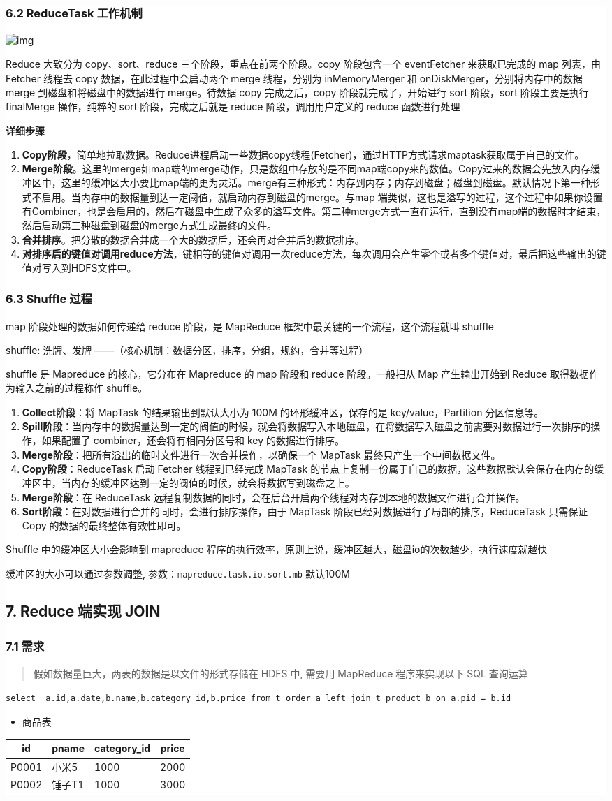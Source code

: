 ### **6.2 ReduceTask 工作机制**

![img](https://ask.qcloudimg.com/http-save/yehe-2039230/d85a8b9ae5eb14c1ce09ec8ea1b48dbc.png?imageView2/2/w/1620)

Reduce 大致分为 copy、sort、reduce 三个阶段，重点在前两个阶段。copy 阶段包含一个 eventFetcher 来获取已完成的 map 列表，由 Fetcher 线程去 copy 数据，在此过程中会启动两个 merge 线程，分别为 inMemoryMerger 和 onDiskMerger，分别将内存中的数据 merge 到磁盘和将磁盘中的数据进行 merge。待数据 copy 完成之后，copy 阶段就完成了，开始进行 sort 阶段，sort 阶段主要是执行 finalMerge 操作，纯粹的 sort 阶段，完成之后就是 reduce 阶段，调用用户定义的 reduce 函数进行处理

**详细步骤**

1. **Copy阶段**，简单地拉取数据。Reduce进程启动一些数据copy线程(Fetcher)，通过HTTP方式请求maptask获取属于自己的文件。
2. **Merge阶段**。这里的merge如map端的merge动作，只是数组中存放的是不同map端copy来的数值。Copy过来的数据会先放入内存缓冲区中，这里的缓冲区大小要比map端的更为灵活。merge有三种形式：内存到内存；内存到磁盘；磁盘到磁盘。默认情况下第一种形式不启用。当内存中的数据量到达一定阈值，就启动内存到磁盘的merge。与map 端类似，这也是溢写的过程，这个过程中如果你设置有Combiner，也是会启用的，然后在磁盘中生成了众多的溢写文件。第二种merge方式一直在运行，直到没有map端的数据时才结束，然后启动第三种磁盘到磁盘的merge方式生成最终的文件。
3. **合并排序**。把分散的数据合并成一个大的数据后，还会再对合并后的数据排序。
4. **对排序后的键值对调用reduce方法**，键相等的键值对调用一次reduce方法，每次调用会产生零个或者多个键值对，最后把这些输出的键值对写入到HDFS文件中。

### **6.3 Shuffle 过程**

map 阶段处理的数据如何传递给 reduce 阶段，是 MapReduce 框架中最关键的一个流程，这个流程就叫 shuffle

shuffle: 洗牌、发牌 ——（核心机制：数据分区，排序，分组，规约，合并等过程）

shuffle 是 Mapreduce 的核心，它分布在 Mapreduce 的 map 阶段和 reduce 阶段。一般把从 Map 产生输出开始到 Reduce 取得数据作为输入之前的过程称作 shuffle。

1. **Collect阶段**：将 MapTask 的结果输出到默认大小为 100M 的环形缓冲区，保存的是 key/value，Partition 分区信息等。
2. **Spill阶段**：当内存中的数据量达到一定的阀值的时候，就会将数据写入本地磁盘，在将数据写入磁盘之前需要对数据进行一次排序的操作，如果配置了 combiner，还会将有相同分区号和 key 的数据进行排序。
3. **Merge阶段**：把所有溢出的临时文件进行一次合并操作，以确保一个 MapTask 最终只产生一个中间数据文件。
4. **Copy阶段**：ReduceTask 启动 Fetcher 线程到已经完成 MapTask 的节点上复制一份属于自己的数据，这些数据默认会保存在内存的缓冲区中，当内存的缓冲区达到一定的阀值的时候，就会将数据写到磁盘之上。
5. **Merge阶段**：在 ReduceTask 远程复制数据的同时，会在后台开启两个线程对内存到本地的数据文件进行合并操作。
6. **Sort阶段**：在对数据进行合并的同时，会进行排序操作，由于 MapTask 阶段已经对数据进行了局部的排序，ReduceTask 只需保证 Copy 的数据的最终整体有效性即可。

Shuffle 中的缓冲区大小会影响到 mapreduce 程序的执行效率，原则上说，缓冲区越大，磁盘io的次数越少，执行速度就越快

缓冲区的大小可以通过参数调整,  参数：`mapreduce.task.io.sort.mb`  默认100M

## **7. Reduce 端实现 JOIN**

### **7.1 需求**

> 假如数据量巨大，两表的数据是以文件的形式存储在 HDFS 中, 需要用 MapReduce 程序来实现以下 SQL 查询运算

```
select  a.id,a.date,b.name,b.category_id,b.price from t_order a left join t_product b on a.pid = b.id

```

- 商品表

| id    | pname | category_id | price |
| ----- | ----- | ----------- | ----- |
| P0001 | 小米5   | 1000        | 2000  |
| P0002 | 锤子T1  | 1000        | 3000  |
